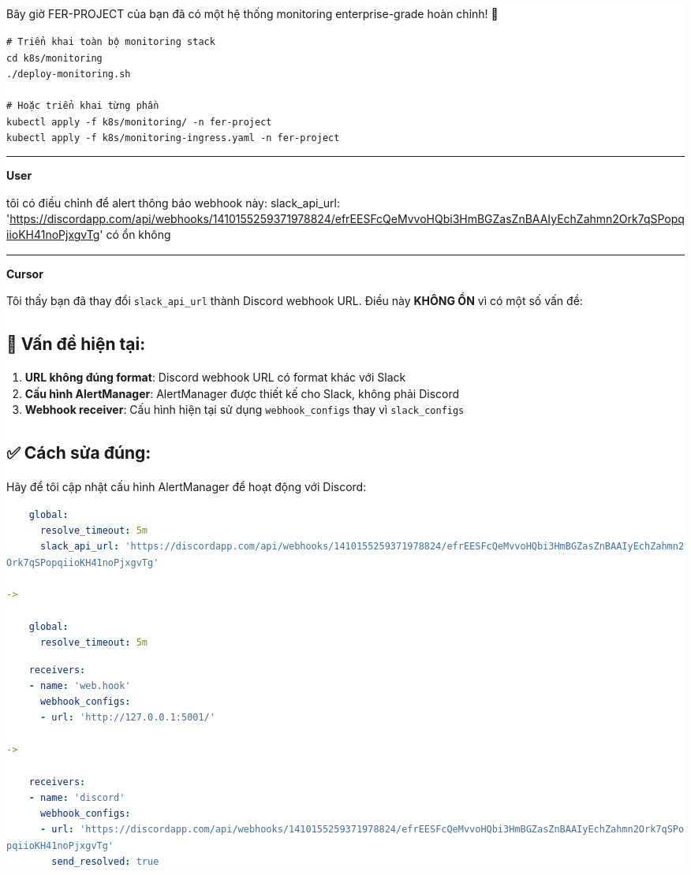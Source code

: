 Bây giờ FER-PROJECT của bạn đã có một hệ thống monitoring enterprise-grade hoàn chỉnh! 🎉

```shellscript
# Triển khai toàn bộ monitoring stack
cd k8s/monitoring
./deploy-monitoring.sh

# Hoặc triển khai từng phần
kubectl apply -f k8s/monitoring/ -n fer-project
kubectl apply -f k8s/monitoring-ingress.yaml -n fer-project
```

---

**User**

tôi có điều chỉnh để alert thông báo webhook này: slack_api_url: 'https://discordapp.com/api/webhooks/1410155259371978824/efrEESFcQeMvvoHQbi3HmBGZasZnBAAIyEchZahmn2Ork7qSPopqiioKH41noPjxgvTg' có ổn không

---

**Cursor**

Tôi thấy bạn đã thay đổi `slack_api_url` thành Discord webhook URL. Điều này **KHÔNG ỔN** vì có một số vấn đề:

## 🚨 **Vấn đề hiện tại:**

1. **URL không đúng format**: Discord webhook URL có format khác với Slack
2. **Cấu hình AlertManager**: AlertManager được thiết kế cho Slack, không phải Discord
3. **Webhook receiver**: Cấu hình hiện tại sử dụng `webhook_configs` thay vì `slack_configs`

## ✅ **Cách sửa đúng:**

Hãy để tôi cập nhật cấu hình AlertManager để hoạt động với Discord:


```yaml
    global:
      resolve_timeout: 5m
      slack_api_url: 'https://discordapp.com/api/webhooks/1410155259371978824/efrEESFcQeMvvoHQbi3HmBGZasZnBAAIyEchZahmn2Ork7qSPopqiioKH41noPjxgvTg'

->

    global:
      resolve_timeout: 5m
```

```yaml
    receivers:
    - name: 'web.hook'
      webhook_configs:
      - url: 'http://127.0.0.1:5001/'

->

    receivers:
    - name: 'discord'
      webhook_configs:
      - url: 'https://discordapp.com/api/webhooks/1410155259371978824/efrEESFcQeMvvoHQbi3HmBGZasZnBAAIyEchZahmn2Ork7qSPopqiioKH41noPjxgvTg'
        send_resolved: true
```
